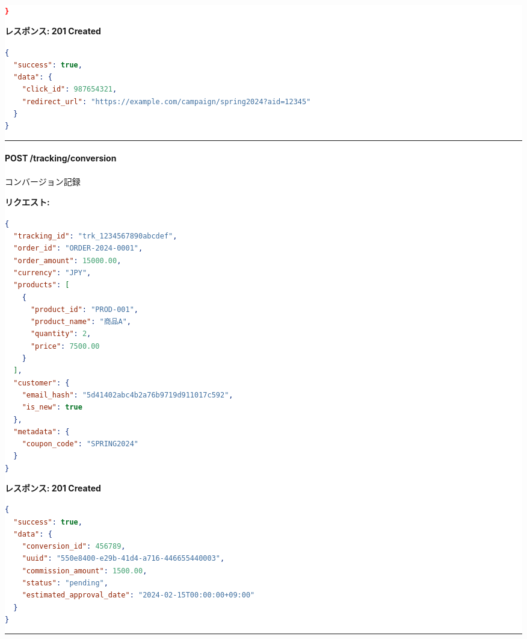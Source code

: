 ```json
}
```

**レスポンス: 201 Created**
```json
{
  "success": true,
  "data": {
    "click_id": 987654321,
    "redirect_url": "https://example.com/campaign/spring2024?aid=12345"
  }
}
```

---

#### POST /tracking/conversion
コンバージョン記録

**リクエスト:**
```json
{
  "tracking_id": "trk_1234567890abcdef",
  "order_id": "ORDER-2024-0001",
  "order_amount": 15000.00,
  "currency": "JPY",
  "products": [
    {
      "product_id": "PROD-001",
      "product_name": "商品A",
      "quantity": 2,
      "price": 7500.00
    }
  ],
  "customer": {
    "email_hash": "5d41402abc4b2a76b9719d911017c592",
    "is_new": true
  },
  "metadata": {
    "coupon_code": "SPRING2024"
  }
}
```

**レスポンス: 201 Created**
```json
{
  "success": true,
  "data": {
    "conversion_id": 456789,
    "uuid": "550e8400-e29b-41d4-a716-446655440003",
    "commission_amount": 1500.00,
    "status": "pending",
    "estimated_approval_date": "2024-02-15T00:00:00+09:00"
  }
}
```

---